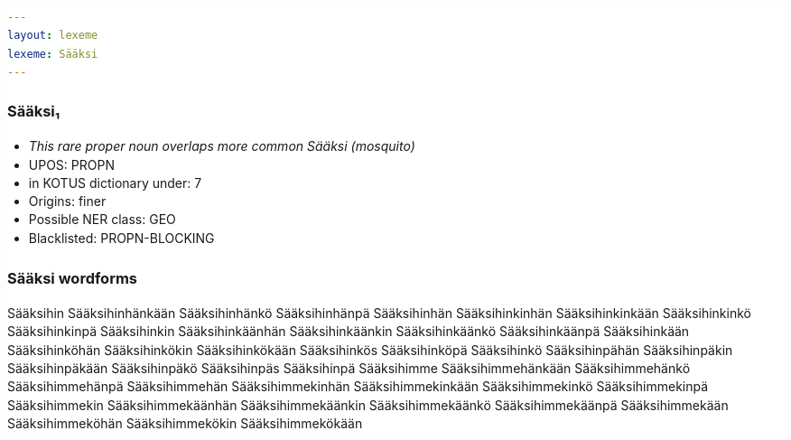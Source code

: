 ```yaml
---
layout: lexeme
lexeme: Sääksi
---
```


###  Sääksi₁

* _This rare proper noun overlaps more common *Sääksi* (mosquito)_
* UPOS:  PROPN
* in KOTUS dictionary under:  7
* Origins: finer 
* Possible NER class:  GEO
* Blacklisted:  PROPN-BLOCKING


### Sääksi wordforms

Sääksihin
Sääksihinhänkään
Sääksihinhänkö
Sääksihinhänpä
Sääksihinhän
Sääksihinkinhän
Sääksihinkinkään
Sääksihinkinkö
Sääksihinkinpä
Sääksihinkin
Sääksihinkäänhän
Sääksihinkäänkin
Sääksihinkäänkö
Sääksihinkäänpä
Sääksihinkään
Sääksihinköhän
Sääksihinkökin
Sääksihinkökään
Sääksihinkös
Sääksihinköpä
Sääksihinkö
Sääksihinpähän
Sääksihinpäkin
Sääksihinpäkään
Sääksihinpäkö
Sääksihinpäs
Sääksihinpä
Sääksihimme
Sääksihimmehänkään
Sääksihimmehänkö
Sääksihimmehänpä
Sääksihimmehän
Sääksihimmekinhän
Sääksihimmekinkään
Sääksihimmekinkö
Sääksihimmekinpä
Sääksihimmekin
Sääksihimmekäänhän
Sääksihimmekäänkin
Sääksihimmekäänkö
Sääksihimmekäänpä
Sääksihimmekään
Sääksihimmeköhän
Sääksihimmekökin
Sääksihimmekökään